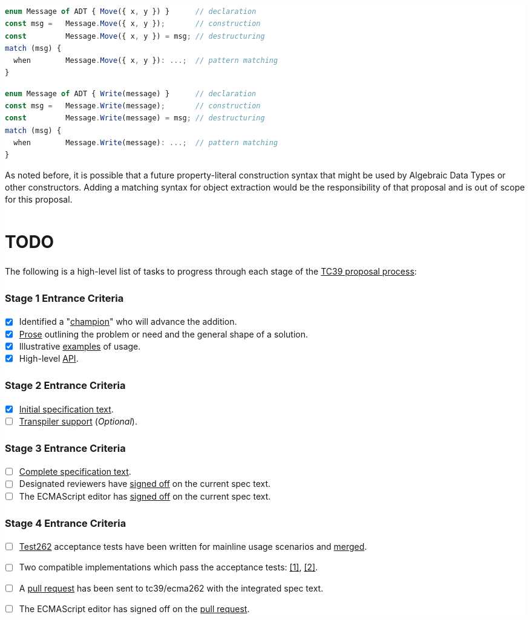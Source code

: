 ```js
enum Message of ADT { Move({ x, y }) }      // declaration
const msg =   Message.Move({ x, y });       // construction
const         Message.Move({ x, y }) = msg; // destructuring
match (msg) {
  when        Message.Move({ x, y }): ...;  // pattern matching
}
```

```js
enum Message of ADT { Write(message) }      // declaration
const msg =   Message.Write(message);       // construction
const         Message.Write(message) = msg; // destructuring
match (msg) {
  when        Message.Write(message): ...;  // pattern matching
}
```

As noted before, it is possible that a future property-literal construction syntax that might be used by Algebraic Data
Types or other constructors. Adding a matching syntax for object extraction would be the responsibility of that proposal
and is out of scope for this proposal.


# TODO

The following is a high-level list of tasks to progress through each stage of the [TC39 proposal process](https://tc39.github.io/process-document/):

### Stage 1 Entrance Criteria

* [x] Identified a "[champion][Champion]" who will advance the addition.
* [x] [Prose][Prose] outlining the problem or need and the general shape of a solution.
* [x] Illustrative [examples][Examples] of usage.
* [x] High-level [API][API].

### Stage 2 Entrance Criteria

* [x] [Initial specification text][Specification].
* [ ] [Transpiler support][Transpiler] (_Optional_).

### Stage 3 Entrance Criteria

* [ ] [Complete specification text][Specification].
* [ ] Designated reviewers have [signed off][Stage3ReviewerSignOff] on the current spec text.
* [ ] The ECMAScript editor has [signed off][Stage3EditorSignOff] on the current spec text.

### Stage 4 Entrance Criteria

* [ ] [Test262](https://github.com/tc39/test262) acceptance tests have been written for mainline usage scenarios and [merged][Test262PullRequest].
* [ ] Two compatible implementations which pass the acceptance tests: [\[1\]][Implementation1], [\[2\]][Implementation2].
* [ ] A [pull request][Ecma262PullRequest] has been sent to tc39/ecma262 with the integrated spec text.
* [ ] The ECMAScript editor has signed off on the [pull request][Ecma262PullRequest].


[Champion]: #status
[Prose]: #motivations
[Examples]: #examples
[API]: #api
[Specification]: #todo
[Transpiler]: #todo
[Stage3ReviewerSignOff]: #todo
[Stage3EditorSignOff]: #todo
[Test262PullRequest]: #todo
[Implementation1]: #todo
[Implementation2]: #todo
[Ecma262PullRequest]: #todo
